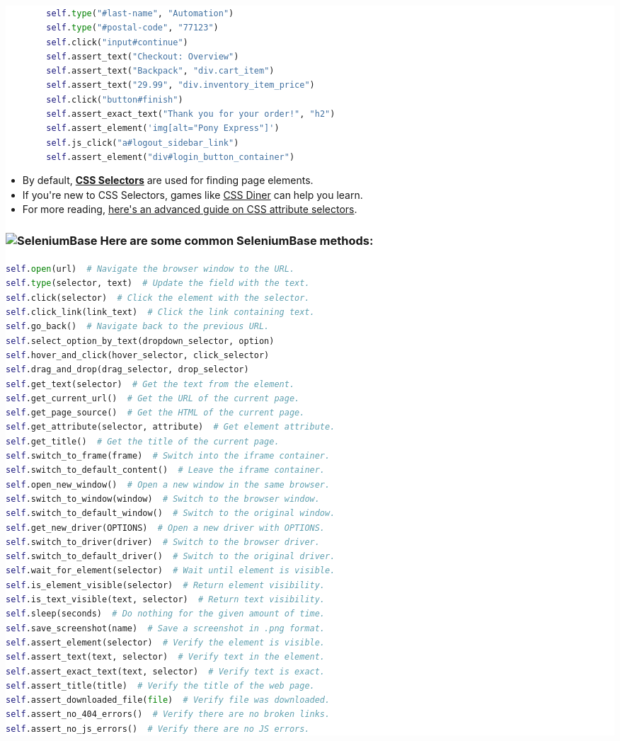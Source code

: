 ```python
        self.type("#last-name", "Automation")
        self.type("#postal-code", "77123")
        self.click("input#continue")
        self.assert_text("Checkout: Overview")
        self.assert_text("Backpack", "div.cart_item")
        self.assert_text("29.99", "div.inventory_item_price")
        self.click("button#finish")
        self.assert_exact_text("Thank you for your order!", "h2")
        self.assert_element('img[alt="Pony Express"]')
        self.js_click("a#logout_sidebar_link")
        self.assert_element("div#login_button_container")
```

* By default, **[CSS Selectors](https://www.w3schools.com/cssref/css_selectors.asp)** are used for finding page elements.
* If you're new to CSS Selectors, games like [CSS Diner](http://flukeout.github.io/) can help you learn.
* For more reading, [here's an advanced guide on CSS attribute selectors](https://developer.mozilla.org/en-US/docs/Web/CSS/Attribute_selectors).


<a id="common_methods"></a>
<h3><img src="https://seleniumbase.github.io/img/logo7.png" title="SeleniumBase" width="32" /> Here are some common SeleniumBase methods:</h3>

```python
self.open(url)  # Navigate the browser window to the URL.
self.type(selector, text)  # Update the field with the text.
self.click(selector)  # Click the element with the selector.
self.click_link(link_text)  # Click the link containing text.
self.go_back()  # Navigate back to the previous URL.
self.select_option_by_text(dropdown_selector, option)
self.hover_and_click(hover_selector, click_selector)
self.drag_and_drop(drag_selector, drop_selector)
self.get_text(selector)  # Get the text from the element.
self.get_current_url()  # Get the URL of the current page.
self.get_page_source()  # Get the HTML of the current page.
self.get_attribute(selector, attribute)  # Get element attribute.
self.get_title()  # Get the title of the current page.
self.switch_to_frame(frame)  # Switch into the iframe container.
self.switch_to_default_content()  # Leave the iframe container.
self.open_new_window()  # Open a new window in the same browser.
self.switch_to_window(window)  # Switch to the browser window.
self.switch_to_default_window()  # Switch to the original window.
self.get_new_driver(OPTIONS)  # Open a new driver with OPTIONS.
self.switch_to_driver(driver)  # Switch to the browser driver.
self.switch_to_default_driver()  # Switch to the original driver.
self.wait_for_element(selector)  # Wait until element is visible.
self.is_element_visible(selector)  # Return element visibility.
self.is_text_visible(text, selector)  # Return text visibility.
self.sleep(seconds)  # Do nothing for the given amount of time.
self.save_screenshot(name)  # Save a screenshot in .png format.
self.assert_element(selector)  # Verify the element is visible.
self.assert_text(text, selector)  # Verify text in the element.
self.assert_exact_text(text, selector)  # Verify text is exact.
self.assert_title(title)  # Verify the title of the web page.
self.assert_downloaded_file(file)  # Verify file was downloaded.
self.assert_no_404_errors()  # Verify there are no broken links.
self.assert_no_js_errors()  # Verify there are no JS errors.
```
